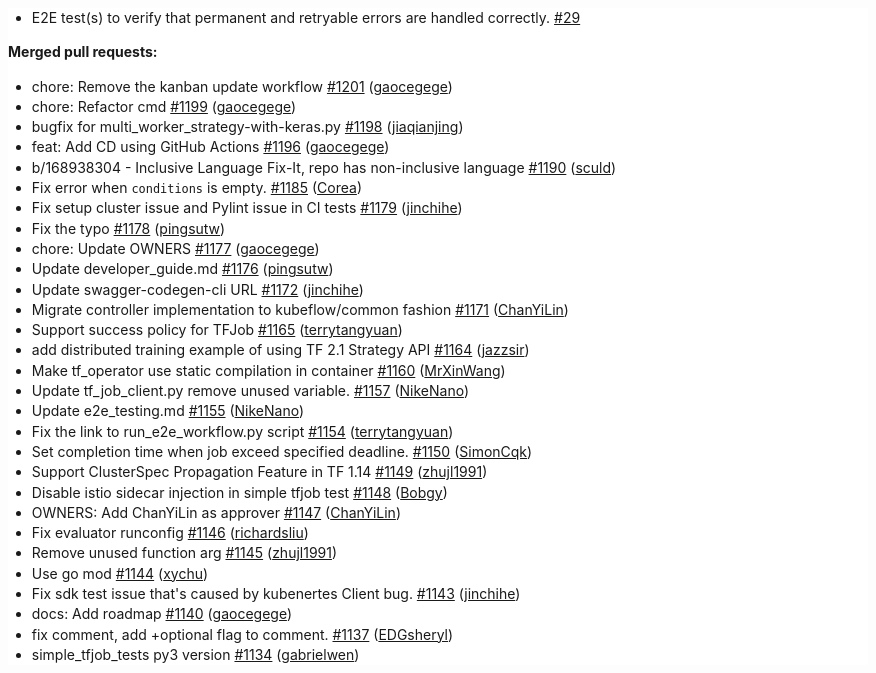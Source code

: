 - E2E test\(s\) to verify that permanent and retryable errors are handled correctly. [\#29](https://github.com/kubeflow/tf-operator/issues/29)

**Merged pull requests:**

- chore: Remove the kanban update workflow [\#1201](https://github.com/kubeflow/tf-operator/pull/1201) ([gaocegege](https://github.com/gaocegege))
- chore: Refactor cmd [\#1199](https://github.com/kubeflow/tf-operator/pull/1199) ([gaocegege](https://github.com/gaocegege))
- bugfix for multi\_worker\_strategy-with-keras.py [\#1198](https://github.com/kubeflow/tf-operator/pull/1198) ([jiaqianjing](https://github.com/jiaqianjing))
- feat: Add CD using GitHub Actions [\#1196](https://github.com/kubeflow/tf-operator/pull/1196) ([gaocegege](https://github.com/gaocegege))
- b/168938304 - Inclusive Language Fix-It, repo has non-inclusive language [\#1190](https://github.com/kubeflow/tf-operator/pull/1190) ([sculd](https://github.com/sculd))
- Fix error when `conditions` is empty. [\#1185](https://github.com/kubeflow/tf-operator/pull/1185) ([Corea](https://github.com/Corea))
- Fix setup cluster issue and Pylint issue in CI tests [\#1179](https://github.com/kubeflow/tf-operator/pull/1179) ([jinchihe](https://github.com/jinchihe))
- Fix the typo [\#1178](https://github.com/kubeflow/tf-operator/pull/1178) ([pingsutw](https://github.com/pingsutw))
- chore: Update OWNERS [\#1177](https://github.com/kubeflow/tf-operator/pull/1177) ([gaocegege](https://github.com/gaocegege))
- Update developer\_guide.md [\#1176](https://github.com/kubeflow/tf-operator/pull/1176) ([pingsutw](https://github.com/pingsutw))
- Update swagger-codegen-cli URL [\#1172](https://github.com/kubeflow/tf-operator/pull/1172) ([jinchihe](https://github.com/jinchihe))
- Migrate controller implementation to kubeflow/common fashion [\#1171](https://github.com/kubeflow/tf-operator/pull/1171) ([ChanYiLin](https://github.com/ChanYiLin))
- Support success policy for TFJob [\#1165](https://github.com/kubeflow/tf-operator/pull/1165) ([terrytangyuan](https://github.com/terrytangyuan))
- add distributed training example of using TF 2.1 Strategy API [\#1164](https://github.com/kubeflow/tf-operator/pull/1164) ([jazzsir](https://github.com/jazzsir))
- Make tf\_operator use static compilation in container [\#1160](https://github.com/kubeflow/tf-operator/pull/1160) ([MrXinWang](https://github.com/MrXinWang))
- Update tf\_job\_client.py remove unused variable.  [\#1157](https://github.com/kubeflow/tf-operator/pull/1157) ([NikeNano](https://github.com/NikeNano))
- Update e2e\_testing.md [\#1155](https://github.com/kubeflow/tf-operator/pull/1155) ([NikeNano](https://github.com/NikeNano))
- Fix the link to run\_e2e\_workflow.py script [\#1154](https://github.com/kubeflow/tf-operator/pull/1154) ([terrytangyuan](https://github.com/terrytangyuan))
- Set completion time when job exceed specified deadline. [\#1150](https://github.com/kubeflow/tf-operator/pull/1150) ([SimonCqk](https://github.com/SimonCqk))
- Support ClusterSpec Propagation Feature in TF 1.14 [\#1149](https://github.com/kubeflow/tf-operator/pull/1149) ([zhujl1991](https://github.com/zhujl1991))
- Disable istio sidecar injection in simple tfjob test [\#1148](https://github.com/kubeflow/tf-operator/pull/1148) ([Bobgy](https://github.com/Bobgy))
- OWNERS: Add ChanYiLin as approver [\#1147](https://github.com/kubeflow/tf-operator/pull/1147) ([ChanYiLin](https://github.com/ChanYiLin))
- Fix evaluator runconfig [\#1146](https://github.com/kubeflow/tf-operator/pull/1146) ([richardsliu](https://github.com/richardsliu))
- Remove unused function arg [\#1145](https://github.com/kubeflow/tf-operator/pull/1145) ([zhujl1991](https://github.com/zhujl1991))
- Use go mod [\#1144](https://github.com/kubeflow/tf-operator/pull/1144) ([xychu](https://github.com/xychu))
- Fix sdk test issue that's caused by kubenertes Client bug. [\#1143](https://github.com/kubeflow/tf-operator/pull/1143) ([jinchihe](https://github.com/jinchihe))
- docs: Add roadmap [\#1140](https://github.com/kubeflow/tf-operator/pull/1140) ([gaocegege](https://github.com/gaocegege))
- fix comment, add +optional flag to comment.  [\#1137](https://github.com/kubeflow/tf-operator/pull/1137) ([EDGsheryl](https://github.com/EDGsheryl))
- simple\_tfjob\_tests py3 version [\#1134](https://github.com/kubeflow/tf-operator/pull/1134) ([gabrielwen](https://github.com/gabrielwen))